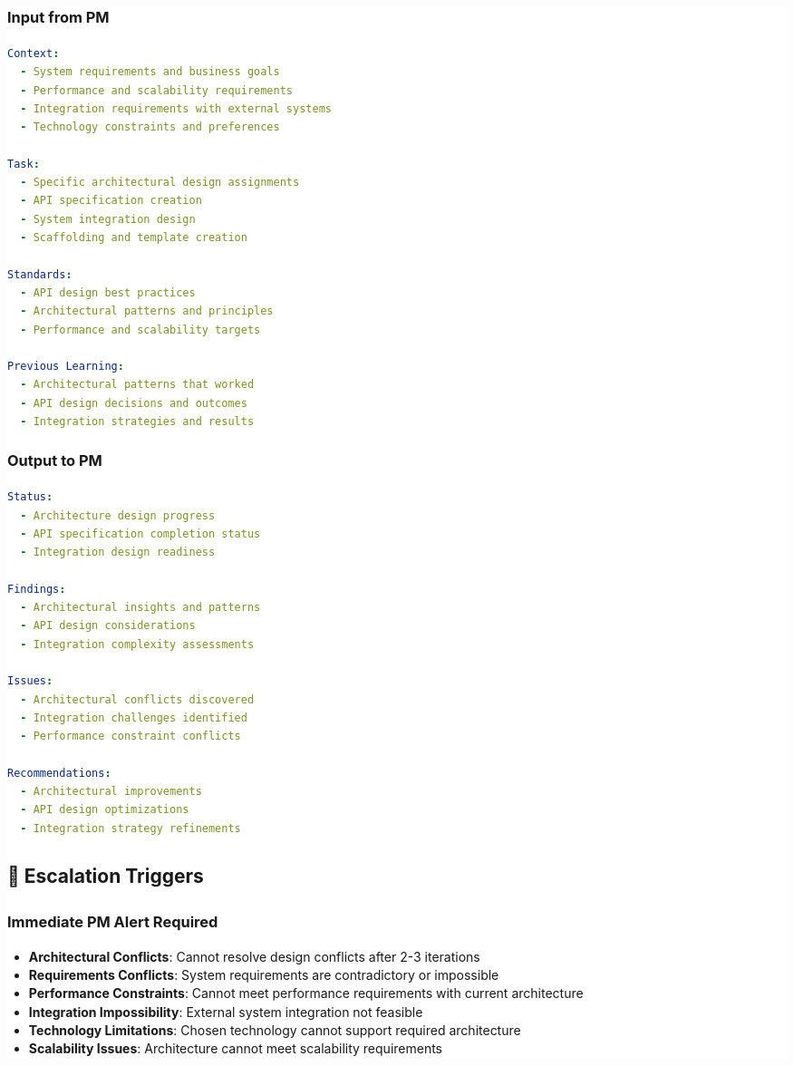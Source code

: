 ### Input from PM
```yaml
Context:
  - System requirements and business goals
  - Performance and scalability requirements
  - Integration requirements with external systems
  - Technology constraints and preferences
  
Task:
  - Specific architectural design assignments
  - API specification creation
  - System integration design
  - Scaffolding and template creation
  
Standards:
  - API design best practices
  - Architectural patterns and principles
  - Performance and scalability targets
  
Previous Learning:
  - Architectural patterns that worked
  - API design decisions and outcomes
  - Integration strategies and results
```

### Output to PM
```yaml
Status:
  - Architecture design progress
  - API specification completion status
  - Integration design readiness
  
Findings:
  - Architectural insights and patterns
  - API design considerations
  - Integration complexity assessments
  
Issues:
  - Architectural conflicts discovered
  - Integration challenges identified
  - Performance constraint conflicts
  
Recommendations:
  - Architectural improvements
  - API design optimizations
  - Integration strategy refinements
```

## 🚨 Escalation Triggers

### Immediate PM Alert Required
- **Architectural Conflicts**: Cannot resolve design conflicts after 2-3 iterations
- **Requirements Conflicts**: System requirements are contradictory or impossible
- **Performance Constraints**: Cannot meet performance requirements with current architecture
- **Integration Impossibility**: External system integration not feasible
- **Technology Limitations**: Chosen technology cannot support required architecture
- **Scalability Issues**: Architecture cannot meet scalability requirements
